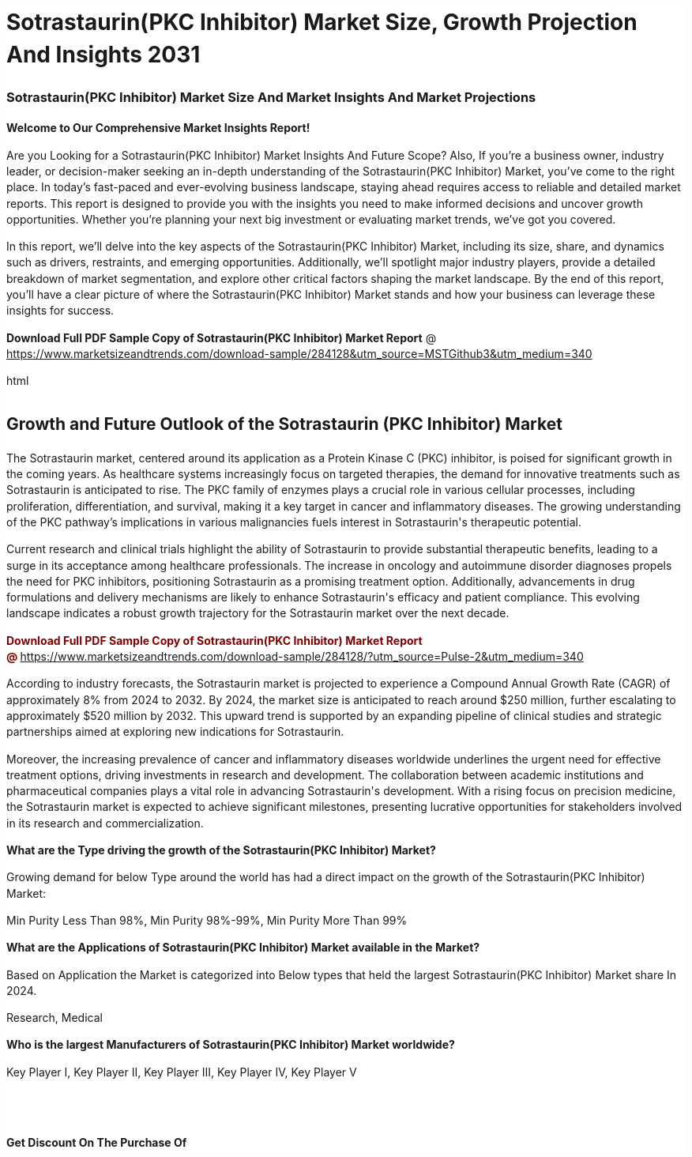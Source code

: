 <H1> Sotrastaurin(PKC Inhibitor) Market Size, Growth Projection And Insights 2031</H1><div class="" data-test-id=""><h3><span class="">Sotrastaurin(PKC Inhibitor) Market Size And Market Insights And Market Projections</span></h3></div><div class="" data-test-id=""><p><strong>Welcome to Our Comprehensive Market Insights Report!</strong></p><p>Are you Looking for a Sotrastaurin(PKC Inhibitor) Market Insights And Future Scope? Also, If you&rsquo;re a business owner, industry leader, or decision-maker seeking an in-depth understanding of the Sotrastaurin(PKC Inhibitor) Market, you&rsquo;ve come to the right place. In today&rsquo;s fast-paced and ever-evolving business landscape, staying ahead requires access to reliable and detailed market reports. This report is designed to provide you with the insights you need to make informed decisions and uncover growth opportunities. Whether you&rsquo;re planning your next big investment or evaluating market trends, we&rsquo;ve got you covered.</p><p>In this report, we&rsquo;ll delve into the key aspects of the Sotrastaurin(PKC Inhibitor) Market, including its size, share, and dynamics such as drivers, restraints, and emerging opportunities. Additionally, we&rsquo;ll spotlight major industry players, provide a detailed breakdown of market segmentation, and explore other critical factors shaping the market landscape. By the end of this report, you&rsquo;ll have a clear picture of where the Sotrastaurin(PKC Inhibitor) Market stands and how your business can leverage these insights for success.</p><p><strong>Download Full PDF Sample Copy of Sotrastaurin(PKC Inhibitor) Market Report</strong> @ <a href="https://www.marketsizeandtrends.com/download-sample/284128&utm_source=MSTGithub3&utm_medium=340" target="_blank">https://www.marketsizeandtrends.com/download-sample/284128&utm_source=MSTGithub3&utm_medium=340</a></p></div><div class="" data-test-id=""><p><span class="">html<div> <h2>Growth and Future Outlook of the Sotrastaurin (PKC Inhibitor) Market</h2> <p>The Sotrastaurin market, centered around its application as a Protein Kinase C (PKC) inhibitor, is poised for significant growth in the coming years. As healthcare systems increasingly focus on targeted therapies, the demand for innovative treatments such as Sotrastaurin is anticipated to rise. The PKC family of enzymes plays a crucial role in various cellular processes, including proliferation, differentiation, and survival, making it a key target in cancer and inflammatory diseases. The growing understanding of the PKC pathway’s implications in various malignancies fuels interest in Sotrastaurin's therapeutic potential.</p> <p>Current research and clinical trials highlight the ability of Sotrastaurin to provide substantial therapeutic benefits, leading to a surge in its acceptance among healthcare professionals. The increase in oncology and autoimmune disorder diagnoses propels the need for PKC inhibitors, positioning Sotrastaurin as a promising treatment option. Additionally, advancements in drug formulations and delivery mechanisms are likely to enhance Sotrastaurin's efficacy and patient compliance. This evolving landscape indicates a robust growth trajectory for the Sotrastaurin market over the next decade.</p> <p><strong><span style="color: #800000;">Download Full PDF Sample Copy of Sotrastaurin(PKC Inhibitor) Market Report @</span>&nbsp;</strong><a href="https://www.marketsizeandtrends.com/download-sample/284128/?utm_source=Pulse-2&amp;utm_medium=340">https://www.marketsizeandtrends.com/download-sample/284128/?utm_source=Pulse-2&amp;utm_medium=340</a></p> <p>According to industry forecasts, the Sotrastaurin market is projected to experience a Compound Annual Growth Rate (CAGR) of approximately 8% from 2024 to 2032. By 2024, the market size is anticipated to reach around $250 million, further escalating to approximately $520 million by 2032. This upward trend is supported by an expanding pipeline of clinical studies and strategic partnerships aimed at exploring new indications for Sotrastaurin.</p> <p>Moreover, the increasing prevalence of cancer and inflammatory diseases worldwide underlines the urgent need for effective treatment options, driving investments in research and development. The collaboration between academic institutions and pharmaceutical companies plays a vital role in advancing Sotrastaurin's development. With a rising focus on precision medicine, the Sotrastaurin market is expected to achieve significant milestones, presenting lucrative opportunities for stakeholders involved in its research and commercialization.</p></div></span></p><p><strong><span class="">What are the&nbsp;Type driving the growth of the Sotrastaurin(PKC Inhibitor) Market?</span></strong></p></div><div class="" data-test-id=""><p><span class="">Growing demand for below Type around the world has had a direct impact on the growth of the Sotrastaurin(PKC Inhibitor) Market:</span></p></div><div class="" data-test-id=""><p>Min Purity Less Than 98%, Min Purity 98%-99%, Min Purity More Than 99%</p><p><span class=""><strong>What are the&nbsp;Applications&nbsp;of Sotrastaurin(PKC Inhibitor) Market available in the Market?</strong></span></p></div><div class="" data-test-id=""><p><span class="">Based on Application the Market is categorized into Below types that held the largest Sotrastaurin(PKC Inhibitor) Market share In 2024.</span></p></div><div class="" data-test-id=""><p><span class="">Research, Medical</span></p><p><span class=""><strong>Who is the largest Manufacturers of Sotrastaurin(PKC Inhibitor) Market worldwide?</strong></span></p></div><div class="" data-test-id=""><p><span class="">Key Player I, Key Player II, Key Player III, Key Player IV, Key Player V</span></p></div><div class="" data-test-id="">&nbsp;</div><div class="" data-test-id="">&nbsp;</div><div class="" data-test-id=""><p><span class=""><strong>Get Discount On The Purchase Of